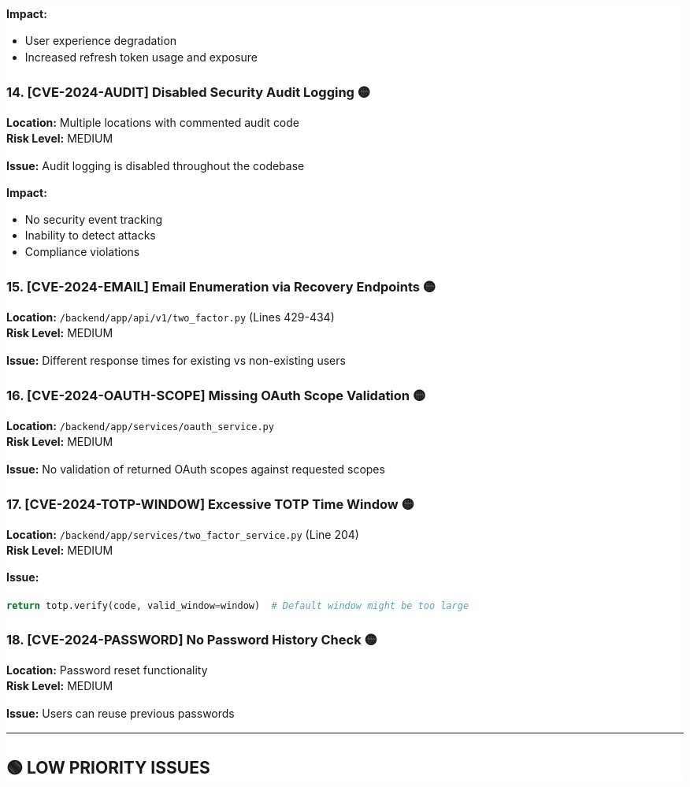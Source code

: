 **Impact:**
- User experience degradation
- Increased refresh token usage and exposure

### 14. **[CVE-2024-AUDIT] Disabled Security Audit Logging** 🟡
**Location:** Multiple locations with commented audit code  
**Risk Level:** MEDIUM  

**Issue:**
Audit logging is disabled throughout the codebase

**Impact:**
- No security event tracking
- Inability to detect attacks
- Compliance violations

### 15. **[CVE-2024-EMAIL] Email Enumeration via Recovery Endpoints** 🟡
**Location:** `/backend/app/api/v1/two_factor.py` (Lines 429-434)  
**Risk Level:** MEDIUM  

**Issue:**
Different response times for existing vs non-existing users

### 16. **[CVE-2024-OAUTH-SCOPE] Missing OAuth Scope Validation** 🟡
**Location:** `/backend/app/services/oauth_service.py`  
**Risk Level:** MEDIUM  

**Issue:**
No validation of returned OAuth scopes against requested scopes

### 17. **[CVE-2024-TOTP-WINDOW] Excessive TOTP Time Window** 🟡
**Location:** `/backend/app/services/two_factor_service.py` (Line 204)  
**Risk Level:** MEDIUM  

**Issue:**
```python
return totp.verify(code, valid_window=window)  # Default window might be too large
```

### 18. **[CVE-2024-PASSWORD] No Password History Check** 🟡
**Location:** Password reset functionality  
**Risk Level:** MEDIUM  

**Issue:**
Users can reuse previous passwords

---

## 🟢 LOW PRIORITY ISSUES
